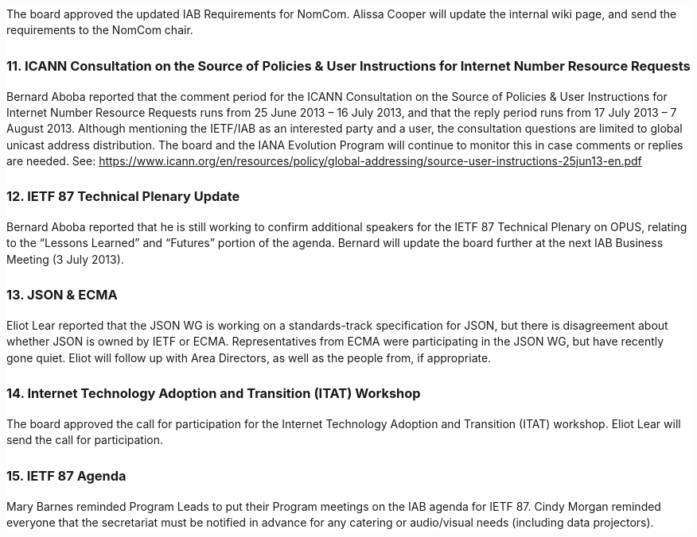 The board approved the updated IAB Requirements for NomCom. Alissa Cooper will update the internal wiki page, and send the requirements to the NomCom chair.


### 11. ICANN Consultation on the Source of Policies & User Instructions for Internet Number Resource Requests


Bernard Aboba reported that the comment period for the ICANN Consultation on the Source of Policies & User Instructions for Internet Number Resource Requests runs from 25 June 2013 – 16 July 2013, and that the reply period runs from 17 July 2013 – 7 August 2013. Although mentioning the IETF/IAB as an interested party and a user, the consultation questions are limited to global unicast address distribution. The board and the IANA Evolution Program will continue to monitor this in case comments or replies are needed. See: <https://www.icann.org/en/resources/policy/global-addressing/source-user-instructions-25jun13-en.pdf>


### 12. IETF 87 Technical Plenary Update


Bernard Aboba reported that he is still working to confirm additional speakers for the IETF 87 Technical Plenary on OPUS, relating to the “Lessons Learned” and “Futures” portion of the agenda. Bernard will update the board further at the next IAB Business Meeting (3 July 2013).


### 13. JSON & ECMA


Eliot Lear reported that the JSON WG is working on a standards-track specification for JSON, but there is disagreement about whether JSON is owned by IETF or ECMA. Representatives from ECMA were participating in the JSON WG, but have recently gone quiet. Eliot will follow up with Area Directors, as well as the people from, if appropriate.


### 14. Internet Technology Adoption and Transition (ITAT) Workshop


The board approved the call for participation for the Internet Technology Adoption and Transition (ITAT) workshop. Eliot Lear will send the call for participation.


### 15. IETF 87 Agenda


Mary Barnes reminded Program Leads to put their Program meetings on the IAB agenda for IETF 87. Cindy Morgan reminded everyone that the secretariat must be notified in advance for any catering or audio/visual needs (including data projectors).


